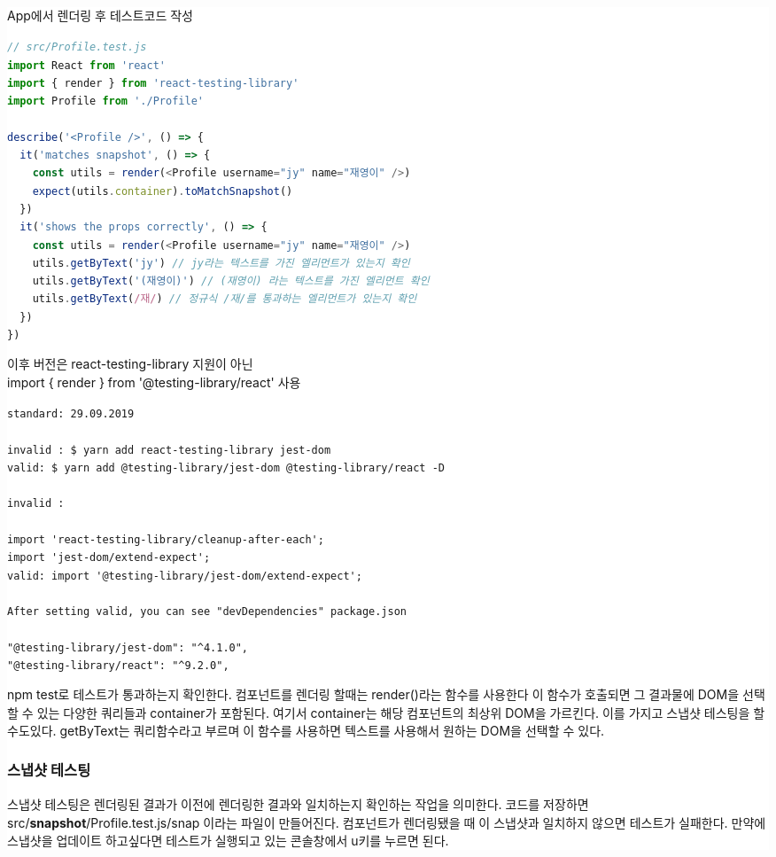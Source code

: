 App에서 렌더링 후 테스트코드 작성

```js
// src/Profile.test.js
import React from 'react'
import { render } from 'react-testing-library'
import Profile from './Profile'

describe('<Profile />', () => {
  it('matches snapshot', () => {
    const utils = render(<Profile username="jy" name="재영이" />)
    expect(utils.container).toMatchSnapshot()
  })
  it('shows the props correctly', () => {
    const utils = render(<Profile username="jy" name="재영이" />)
    utils.getByText('jy') // jy라는 텍스트를 가진 엘리먼트가 있는지 확인
    utils.getByText('(재영이)') // (재영이) 라는 텍스트를 가진 엘리먼트 확인
    utils.getByText(/재/) // 정규식 /재/를 통과하는 엘리먼트가 있는지 확인
  })
})
```

이후 버전은 react-testing-library 지원이 아닌  
import { render } from '@testing-library/react' 사용

```
standard: 29.09.2019

invalid : $ yarn add react-testing-library jest-dom
valid: $ yarn add @testing-library/jest-dom @testing-library/react -D

invalid :

import 'react-testing-library/cleanup-after-each';
import 'jest-dom/extend-expect';
valid: import '@testing-library/jest-dom/extend-expect';

After setting valid, you can see "devDependencies" package.json

"@testing-library/jest-dom": "^4.1.0",
"@testing-library/react": "^9.2.0",
```

npm test로 테스트가 통과하는지 확인한다.
컴포넌트를 렌더링 할때는 render()라는 함수를 사용한다 이 함수가 호출되면 그 결과물에 DOM을 선택할 수 있는 다양한 쿼리들과 container가 포함된다. 여기서 container는 해당 컴포넌트의 최상위 DOM을 가르킨다. 이를 가지고 스냅샷 테스팅을 할 수도있다. getByText는 쿼리함수라고 부르며 이 함수를 사용하면 텍스트를 사용해서 원하는 DOM을 선택할 수 있다.

### 스냅샷 테스팅

스냅샷 테스팅은 렌더링된 결과가 이전에 렌더링한 결과와 일치하는지 확인하는 작업을 의미한다. 코드를 저장하면 src/**snapshot**/Profile.test.js/snap 이라는 파일이 만들어진다. 컴포넌트가 렌더링됐을 때 이 스냅샷과 일치하지 않으면 테스트가 실패한다. 만약에 스냅샷을 업데이트 하고싶다면 테스트가 실행되고 있는 콘솔창에서 u키를 누르면 된다.
